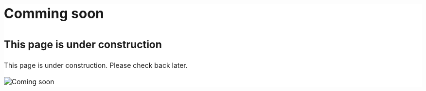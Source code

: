 # Comming soon

## This page is under construction

This page is under construction. Please check back later.


<img src="https://img.freepik.com/premium-vector/coming-soon-with-curtain-cartoon-comic-style_530597-529.jpg?w=2000" alt="Coming soon" style="width:100%;height:auto;">

